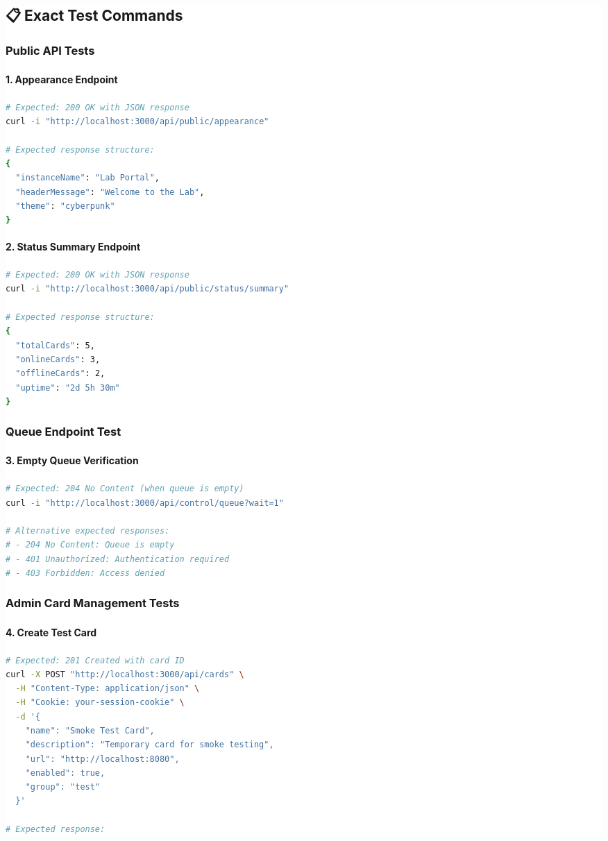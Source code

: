 ## 📋 Exact Test Commands

### Public API Tests

#### 1. Appearance Endpoint

```bash
# Expected: 200 OK with JSON response
curl -i "http://localhost:3000/api/public/appearance"

# Expected response structure:
{
  "instanceName": "Lab Portal",
  "headerMessage": "Welcome to the Lab",
  "theme": "cyberpunk"
}
```

#### 2. Status Summary Endpoint

```bash
# Expected: 200 OK with JSON response
curl -i "http://localhost:3000/api/public/status/summary"

# Expected response structure:
{
  "totalCards": 5,
  "onlineCards": 3,
  "offlineCards": 2,
  "uptime": "2d 5h 30m"
}
```

### Queue Endpoint Test

#### 3. Empty Queue Verification

```bash
# Expected: 204 No Content (when queue is empty)
curl -i "http://localhost:3000/api/control/queue?wait=1"

# Alternative expected responses:
# - 204 No Content: Queue is empty
# - 401 Unauthorized: Authentication required
# - 403 Forbidden: Access denied
```

### Admin Card Management Tests

#### 4. Create Test Card

```bash
# Expected: 201 Created with card ID
curl -X POST "http://localhost:3000/api/cards" \
  -H "Content-Type: application/json" \
  -H "Cookie: your-session-cookie" \
  -d '{
    "name": "Smoke Test Card",
    "description": "Temporary card for smoke testing",
    "url": "http://localhost:8080",
    "enabled": true,
    "group": "test"
  }'

# Expected response:
```